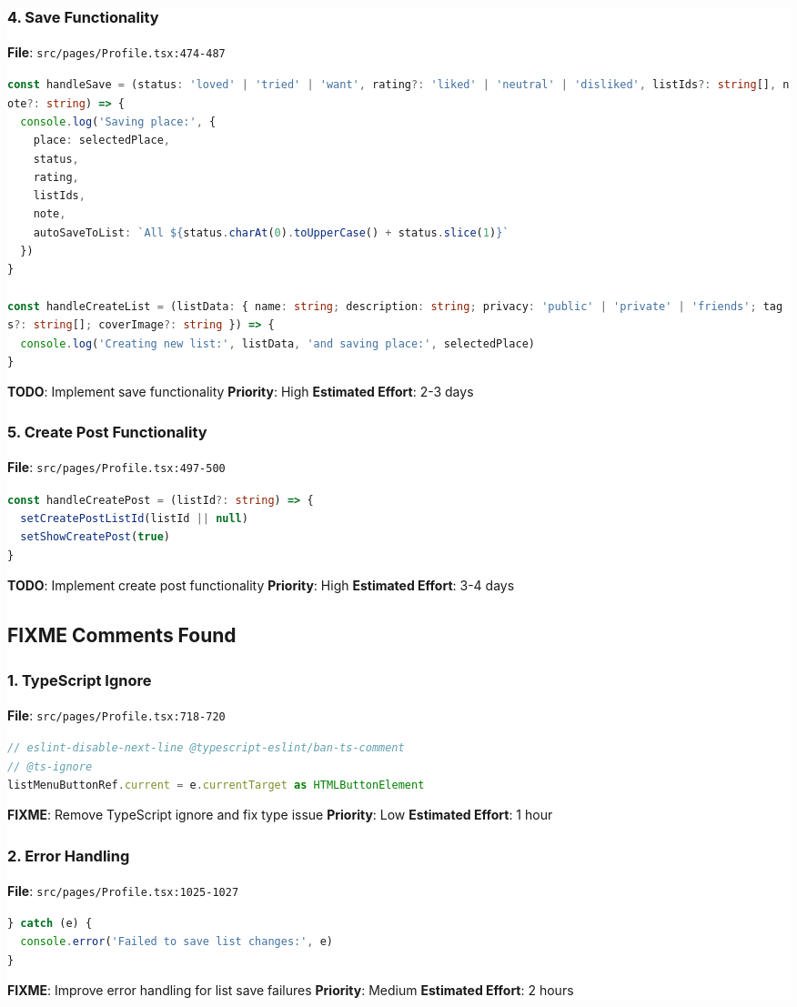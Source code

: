 ### 4. Save Functionality
**File**: `src/pages/Profile.tsx:474-487`
```typescript
const handleSave = (status: 'loved' | 'tried' | 'want', rating?: 'liked' | 'neutral' | 'disliked', listIds?: string[], note?: string) => {
  console.log('Saving place:', {
    place: selectedPlace,
    status,
    rating,
    listIds,
    note,
    autoSaveToList: `All ${status.charAt(0).toUpperCase() + status.slice(1)}`
  })
}

const handleCreateList = (listData: { name: string; description: string; privacy: 'public' | 'private' | 'friends'; tags?: string[]; coverImage?: string }) => {
  console.log('Creating new list:', listData, 'and saving place:', selectedPlace)
}
```
**TODO**: Implement save functionality
**Priority**: High
**Estimated Effort**: 2-3 days

### 5. Create Post Functionality
**File**: `src/pages/Profile.tsx:497-500`
```typescript
const handleCreatePost = (listId?: string) => {
  setCreatePostListId(listId || null)
  setShowCreatePost(true)
}
```
**TODO**: Implement create post functionality
**Priority**: High
**Estimated Effort**: 3-4 days

## FIXME Comments Found

### 1. TypeScript Ignore
**File**: `src/pages/Profile.tsx:718-720`
```typescript
// eslint-disable-next-line @typescript-eslint/ban-ts-comment
// @ts-ignore
listMenuButtonRef.current = e.currentTarget as HTMLButtonElement
```
**FIXME**: Remove TypeScript ignore and fix type issue
**Priority**: Low
**Estimated Effort**: 1 hour

### 2. Error Handling
**File**: `src/pages/Profile.tsx:1025-1027`
```typescript
} catch (e) {
  console.error('Failed to save list changes:', e)
}
```
**FIXME**: Improve error handling for list save failures
**Priority**: Medium
**Estimated Effort**: 2 hours

